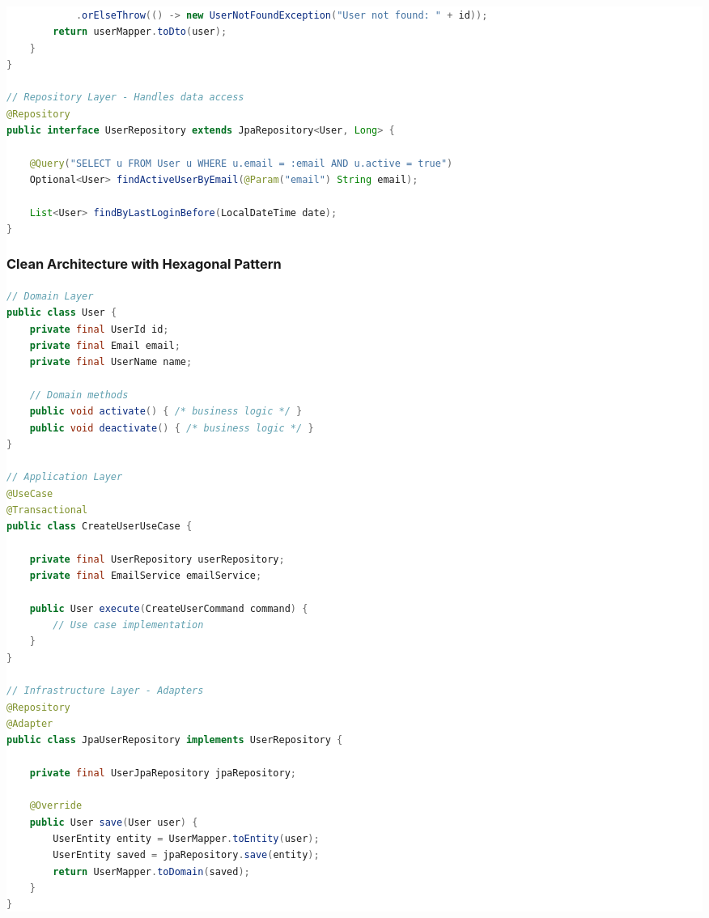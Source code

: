 ```java
            .orElseThrow(() -> new UserNotFoundException("User not found: " + id));
        return userMapper.toDto(user);
    }
}

// Repository Layer - Handles data access
@Repository
public interface UserRepository extends JpaRepository<User, Long> {
    
    @Query("SELECT u FROM User u WHERE u.email = :email AND u.active = true")
    Optional<User> findActiveUserByEmail(@Param("email") String email);
    
    List<User> findByLastLoginBefore(LocalDateTime date);
}
```

### Clean Architecture with Hexagonal Pattern
```java
// Domain Layer
public class User {
    private final UserId id;
    private final Email email;
    private final UserName name;
    
    // Domain methods
    public void activate() { /* business logic */ }
    public void deactivate() { /* business logic */ }
}

// Application Layer
@UseCase
@Transactional
public class CreateUserUseCase {
    
    private final UserRepository userRepository;
    private final EmailService emailService;
    
    public User execute(CreateUserCommand command) {
        // Use case implementation
    }
}

// Infrastructure Layer - Adapters
@Repository
@Adapter
public class JpaUserRepository implements UserRepository {
    
    private final UserJpaRepository jpaRepository;
    
    @Override
    public User save(User user) {
        UserEntity entity = UserMapper.toEntity(user);
        UserEntity saved = jpaRepository.save(entity);
        return UserMapper.toDomain(saved);
    }
}
```
